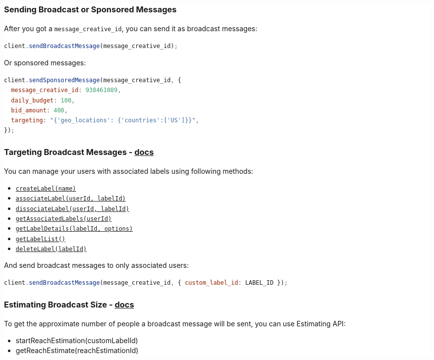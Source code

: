 ### Sending Broadcast or Sponsored Messages

After you got a `message_creative_id`, you can send it as broadcast messages:

```js
client.sendBroadcastMessage(message_creative_id);
```

Or sponsored messages:

```js
client.sendSponsoredMessage(message_creative_id, {
  message_creative_id: 938461089,
  daily_budget: 100,
  bid_amount: 400,
  targeting: "{'geo_locations': {'countries':['US']}}",
});
```

### Targeting Broadcast Messages - [docs](https://github.com/Yoctol/messaging-apis/tree/master/packages/messaging-api-messenger#targeting-broadcast-messages---official-docs)

You can manage your users with associated labels using following methods:

* [`createLabel(name)`](https://github.com/Yoctol/messaging-apis/tree/master/packages/messaging-api-messenger#createlabelname)
* [`associateLabel(userId, labelId)`](https://github.com/Yoctol/messaging-apis/tree/master/packages/messaging-api-messenger#associatelabeluserid-labelid)
* [`dissociateLabel(userId, labelId)`](https://github.com/Yoctol/messaging-apis/tree/master/packages/messaging-api-messenger#dissociatelabeluserid-labelid)
* [`getAssociatedLabels(userId)`](https://github.com/Yoctol/messaging-apis/tree/master/packages/messaging-api-messenger#getassociatedlabelsuserid)
* [`getLabelDetails(labelId, options)`](https://github.com/Yoctol/messaging-apis/tree/master/packages/messaging-api-messenger#getlabeldetailslabelid-options)
* [`getLabelList()`](https://github.com/Yoctol/messaging-apis/tree/master/packages/messaging-api-messenger#getlabellist)
* [`deleteLabel(labelId)`](https://github.com/Yoctol/messaging-apis/tree/master/packages/messaging-api-messenger#deletelabellabelid)

And send broadcast messages to only associated users:

```js
client.sendBroadcastMessage(message_creative_id, { custom_label_id: LABEL_ID });
```

### Estimating Broadcast Size - [docs](https://github.com/Yoctol/messaging-apis/tree/master/packages/messaging-api-messenger#estimating-broadcast-size)

To get the approximate number of people a broadcast message will be sent, you can use Estimating API:

* startReachEstimation(customLabelId)
* getReachEstimate(reachEstimationId)

